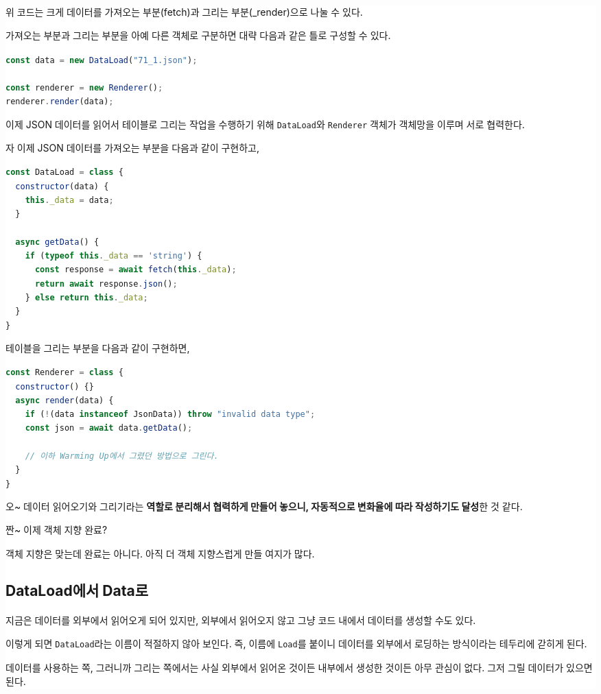위 코드는 크게 데이터를 가져오는 부분(fetch)과 그리는 부분(_render)으로 나눌 수 있다.

가져오는 부분과 그리는 부분을 아예 다른 객체로 구분하면 대략 다음과 같은 틀로 구성할 수 있다.

```javascript
const data = new DataLoad("71_1.json");

const renderer = new Renderer();
renderer.render(data);
```

이제 JSON 데이터를 읽어서 테이블로 그리는 작업을 수행하기 위해 `DataLoad`와 `Renderer` 객체가 객체망을 이루며 서로 협력한다.

자 이제 JSON 데이터를 가져오는 부분을 다음과 같이 구현하고,

```javascript
const DataLoad = class {
  constructor(data) {
    this._data = data;
  }

  async getData() {
    if (typeof this._data == 'string') {
      const response = await fetch(this._data);
      return await response.json();
    } else return this._data;
  }
}
```

테이블을 그리는 부분을 다음과 같이 구현하면,

```javascript
const Renderer = class {
  constructor() {}
  async render(data) {
    if (!(data instanceof JsonData)) throw "invalid data type";
    const json = await data.getData();

    // 이하 Warming Up에서 그렸던 방법으로 그린다.
  }
}
```

오~ 데이터 읽어오기와 그리기라는 **역할로 분리해서 협력하게 만들어 놓으니, 자동적으로 변화율에 따라 작성하기도 달성**한 것 같다.

짠~ 이제 객체 지향 완료?

객체 지향은 맞는데 완료는 아니다. 아직 더 객체 지향스럽게 만들 여지가 많다.

## DataLoad에서 Data로

지금은 데이터를 외부에서 읽어오게 되어 있지만, 외부에서 읽어오지 않고 그냥 코드 내에서 데이터를 생성할 수도 있다.

이렇게 되면 `DataLoad`라는 이름이 적절하지 않아 보인다. 즉, 이름에 `Load`를 붙이니 데이터를 외부에서 로딩하는 방식이라는 테두리에 갇히게 된다.

데이터를 사용하는 쪽, 그러니까 그리는 쪽에서는 사실 외부에서 읽어온 것이든 내부에서 생성한 것이든 아무 관심이 없다. 그저 그릴 데이터가 있으면 된다.
